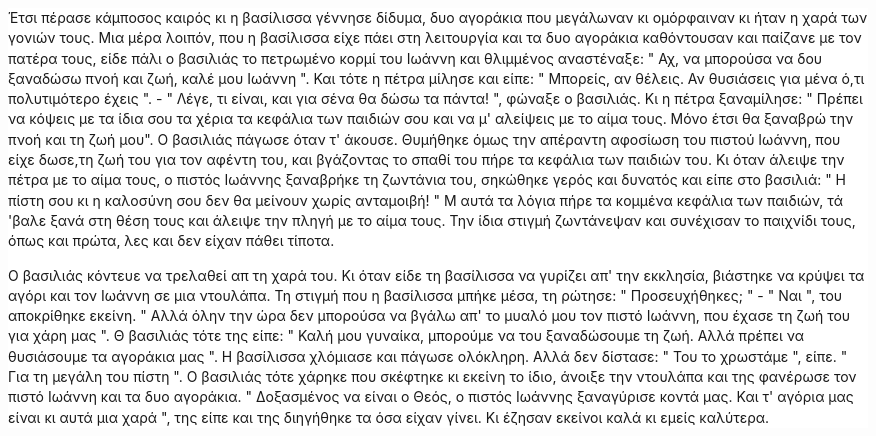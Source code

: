 Έτσι πέρασε κάμποσος καιρός κι η βασίλισσα γέννησε δίδυμα, δυο αγοράκια
που μεγάλωναν κι ομόρφαιναν κι ήταν η χαρά των γονιών τους. Μια μέρα
λοιπόν, που η βασίλισσα είχε πάει στη λειτουργία και τα δυο αγοράκια
καθόντουσαν και παίζανε με τον πατέρα τους, είδε πάλι ο βασιλιάς το
πετρωμένο κορμί του Ιωάννη και θλιμμένος αναστέναξε: " Αχ, να μπορούσα
να δου ξαναδώσω πνοή και ζωή, καλέ μου Ιωάννη ". Και τότε η πέτρα
μίλησε και είπε: " Μπορείς, αν θέλεις. Αν θυσιάσεις για μένα ό,τι
πολυτιμότερο έχεις ". - " Λέγε, τι είναι, και για σένα θα δώσω τα
πάντα! ", φώναξε ο βασιλιάς. Κι η πέτρα ξαναμίλησε: " Πρέπει να κόψεις
με τα ίδια σου τα χέρια τα κεφάλια των παιδιών σου και να μ' αλείψεις
με το αίμα τους. Μόνο έτσι θα ξαναβρώ την πνοή και τη ζωή μου". Ο
βασιλιάς πάγωσε όταν τ' άκουσε. Θυμήθηκε όμως την απέραντη αφοσίωση του
πιστού Ιωάννη, που είχε δωσε,τη ζωή του για τον αφέντη του, και
βγάζοντας το σπαθί του πήρε τα κεφάλια των παιδιών του. Κι όταν άλειψε
την πέτρα με το αίμα τους, ο πιστός Ιωάννης ξαναβρήκε τη ζωντάνια του,
σηκώθηκε γερός και δυνατός και είπε στο βασιλιά: " Η πίστη σου κι η
καλοσύνη σου δεν θα μείνουν χωρίς ανταμοιβή! " Μ αυτά τα λόγια πήρε τα
κομμένα κεφάλια των παιδιών, τά 'βαλε ξανά στη θέση τους και άλειψε την
πληγή με το αίμα τους. Την ίδια στιγμή ζωντάνεψαν και συνέχισαν το
παιχνίδι τους, όπως και πρώτα, λες και δεν είχαν πάθει τίποτα.

Ο βασιλιάς κόντευε να τρελαθεί απ τη χαρά του. Κι όταν είδε τη βασίλισσα
να γυρίζει απ' την εκκλησία, βιάστηκε να κρύψει τα αγόρι και τον Ιωάννη
σε μια ντουλάπα. Τη στιγμή που η βασίλισσα μπήκε μέσα, τη ρώτησε: "
Προσευχήθηκες; " - " Ναι ", του αποκρίθηκε εκείνη. " Αλλά όλην την
ώρα δεν μπορούσα να βγάλω απ' το μυαλό μου τον πιστό Ιωάννη, που έχασε
τη ζωή του για χάρη μας ". Θ βασιλιάς τότε της είπε: " Καλή μου
γυναίκα, μπορούμε να του ξαναδώσουμε τη ζωή. Αλλά πρέπει να θυσιάσουμε
τα αγοράκια μας ". Η βασίλισσα χλόμιασε και πάγωσε ολόκληρη. Αλλά δεν
δίστασε: " Του το χρωστάμε ", είπε. " Για τη μεγάλη του πίστη ". Ο
βασιλιάς τότε χάρηκε που σκέφτηκε κι εκείνη το ίδιο, άνοιξε την ντουλάπα
και της φανέρωσε τον πιστό Ιωάννη και τα δυο αγοράκια. " Δοξασμένος να
είναι ο Θεός, ο πιστός Ιωάννης ξαναγύρισε κοντά μας. Και τ' αγόρια μας
είναι κι αυτά μια χαρά ", της είπε και της διηγήθηκε τα όσα είχαν
γίνει. Κι έζησαν εκείνοι καλά κι εμείς καλύτερα.
